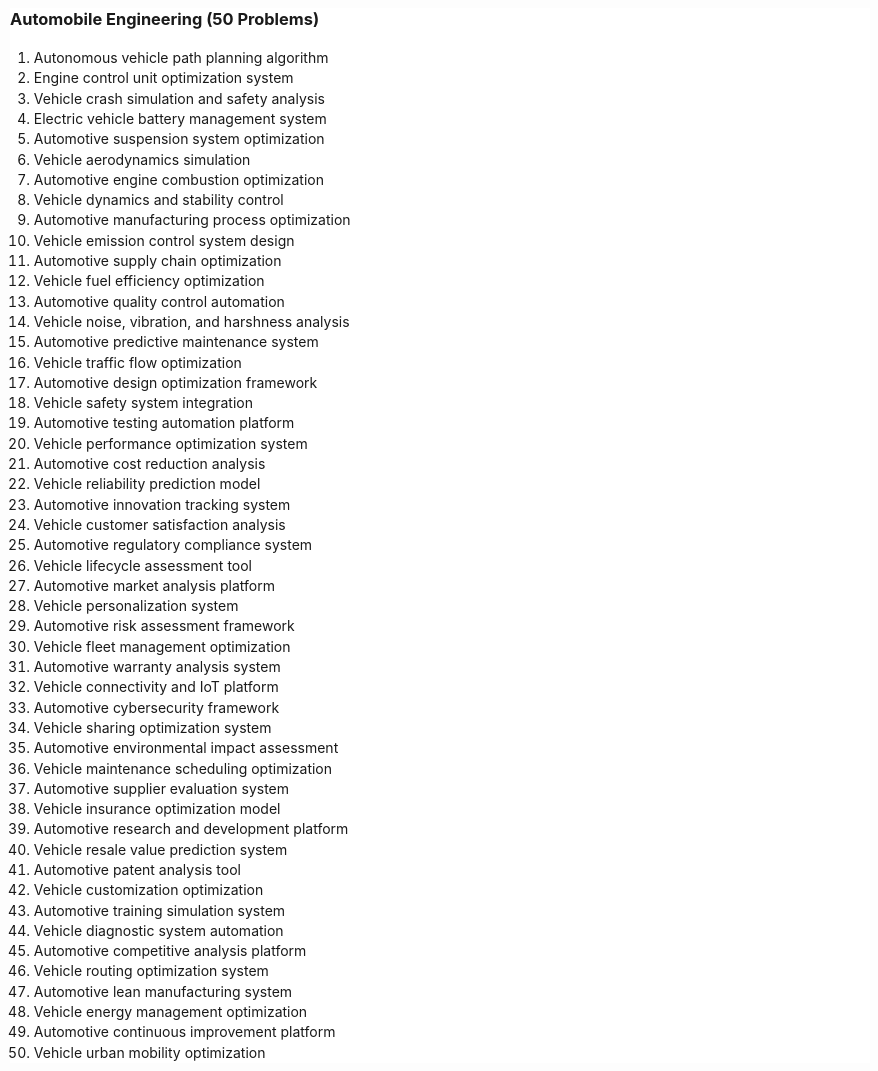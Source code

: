 ### Automobile Engineering (50 Problems)
1. Autonomous vehicle path planning algorithm
2. Engine control unit optimization system
3. Vehicle crash simulation and safety analysis
4. Electric vehicle battery management system
5. Automotive suspension system optimization
6. Vehicle aerodynamics simulation
7. Automotive engine combustion optimization
8. Vehicle dynamics and stability control
9. Automotive manufacturing process optimization
10. Vehicle emission control system design
11. Automotive supply chain optimization
12. Vehicle fuel efficiency optimization
13. Automotive quality control automation
14. Vehicle noise, vibration, and harshness analysis
15. Automotive predictive maintenance system
16. Vehicle traffic flow optimization
17. Automotive design optimization framework
18. Vehicle safety system integration
19. Automotive testing automation platform
20. Vehicle performance optimization system
21. Automotive cost reduction analysis
22. Vehicle reliability prediction model
23. Automotive innovation tracking system
24. Vehicle customer satisfaction analysis
25. Automotive regulatory compliance system
26. Vehicle lifecycle assessment tool
27. Automotive market analysis platform
28. Vehicle personalization system
29. Automotive risk assessment framework
30. Vehicle fleet management optimization
31. Automotive warranty analysis system
32. Vehicle connectivity and IoT platform
33. Automotive cybersecurity framework
34. Vehicle sharing optimization system
35. Automotive environmental impact assessment
36. Vehicle maintenance scheduling optimization
37. Automotive supplier evaluation system
38. Vehicle insurance optimization model
39. Automotive research and development platform
40. Vehicle resale value prediction system
41. Automotive patent analysis tool
42. Vehicle customization optimization
43. Automotive training simulation system
44. Vehicle diagnostic system automation
45. Automotive competitive analysis platform
46. Vehicle routing optimization system
47. Automotive lean manufacturing system
48. Vehicle energy management optimization
49. Automotive continuous improvement platform
50. Vehicle urban mobility optimization
